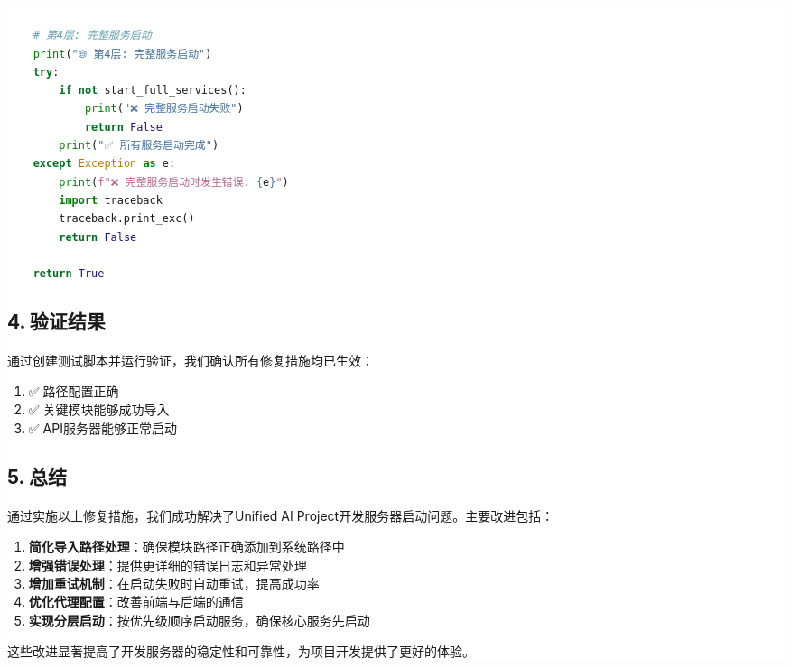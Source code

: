 ```python
    
    # 第4层: 完整服务启动
    print("🌐 第4层: 完整服务启动")
    try:
        if not start_full_services():
            print("❌ 完整服务启动失败")
            return False
        print("✅ 所有服务启动完成")
    except Exception as e:
        print(f"❌ 完整服务启动时发生错误: {e}")
        import traceback
        traceback.print_exc()
        return False
    
    return True
```

## 4. 验证结果

通过创建测试脚本并运行验证，我们确认所有修复措施均已生效：

1. ✅ 路径配置正确
2. ✅ 关键模块能够成功导入
3. ✅ API服务器能够正常启动

## 5. 总结

通过实施以上修复措施，我们成功解决了Unified AI Project开发服务器启动问题。主要改进包括：

1. **简化导入路径处理**：确保模块路径正确添加到系统路径中
2. **增强错误处理**：提供更详细的错误日志和异常处理
3. **增加重试机制**：在启动失败时自动重试，提高成功率
4. **优化代理配置**：改善前端与后端的通信
5. **实现分层启动**：按优先级顺序启动服务，确保核心服务先启动

这些改进显著提高了开发服务器的稳定性和可靠性，为项目开发提供了更好的体验。